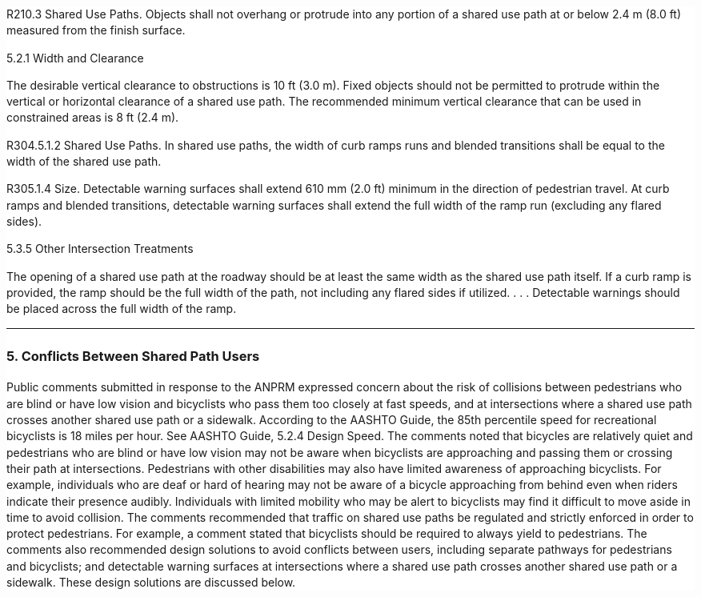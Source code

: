 </tr>
<tr><th>
<span class="text-italic">R210.3 Shared Use Paths.</span> Objects shall not overhang or protrude into any portion of a shared use path at or below 2.4 m (8.0 ft) measured from the finish surface.
</th>
<td>
<p><span class="text-italic">5.2.1 Width and Clearance</span></p>
<p>The desirable vertical clearance to obstructions is 10 ft (3.0 m). Fixed objects should not be permitted to protrude within the vertical or horizontal clearance of a shared use path. The recommended minimum vertical clearance that can be used in constrained areas is 8 ft (2.4 m).</p>
</td>
</tr>
<tr><th>
<p><span class="text-italic">R304.5.1.2 Shared Use Paths</span>. In shared use paths, the width of curb ramps runs and blended transitions shall be equal to the width of the shared use path.</p>
<p>R305.1.4 Size. Detectable warning surfaces shall extend 610 mm (2.0 ft) minimum in the direction of pedestrian travel. At curb ramps and blended transitions, detectable warning surfaces shall extend the full width of the ramp run (excluding any flared sides).</p>
</th>
<td>
<p><span class="text-italic">5.3.5 Other Intersection Treatments</span></p>
<p>The opening of a shared use path at the roadway should be at least the same width as the shared use path itself. If a curb ramp is provided, the ramp should be the full width of the path, not including any flared sides if utilized. . . . Detectable warnings should be placed across the full width of the ramp.</p>
</td>
</tr>
</tbody>
</table>
 
 
 ---
 
 
### 5. Conflicts Between Shared Path Users

Public comments submitted in response to the ANPRM expressed concern about the risk of collisions between pedestrians who are blind or have low vision and bicyclists who pass them too closely at fast speeds, and at intersections where a shared use path crosses another shared use path or a sidewalk. According to the AASHTO Guide, the 85th percentile speed for recreational bicyclists is 18 miles per hour. See AASHTO Guide, 5.2.4 Design Speed. The comments noted that bicycles are relatively quiet and pedestrians who are blind or have low vision may not be aware when bicyclists are approaching and passing them or crossing their path at intersections. Pedestrians with other disabilities may also have limited awareness of approaching bicyclists. For example, individuals who are deaf or hard of hearing may not be aware of a bicycle approaching from behind even when riders indicate their presence audibly. Individuals with limited mobility who may be alert to bicyclists may find it difficult to move aside in time to avoid collision. The comments recommended that traffic on shared use paths be regulated and strictly enforced in order to protect pedestrians. For example, a comment stated that bicyclists should be required to always yield to pedestrians. The comments also recommended design solutions to avoid conflicts between users, including separate pathways for pedestrians and bicyclists; and detectable warning surfaces at intersections where a shared use path crosses another shared use path or a sidewalk. These design solutions are discussed below.
